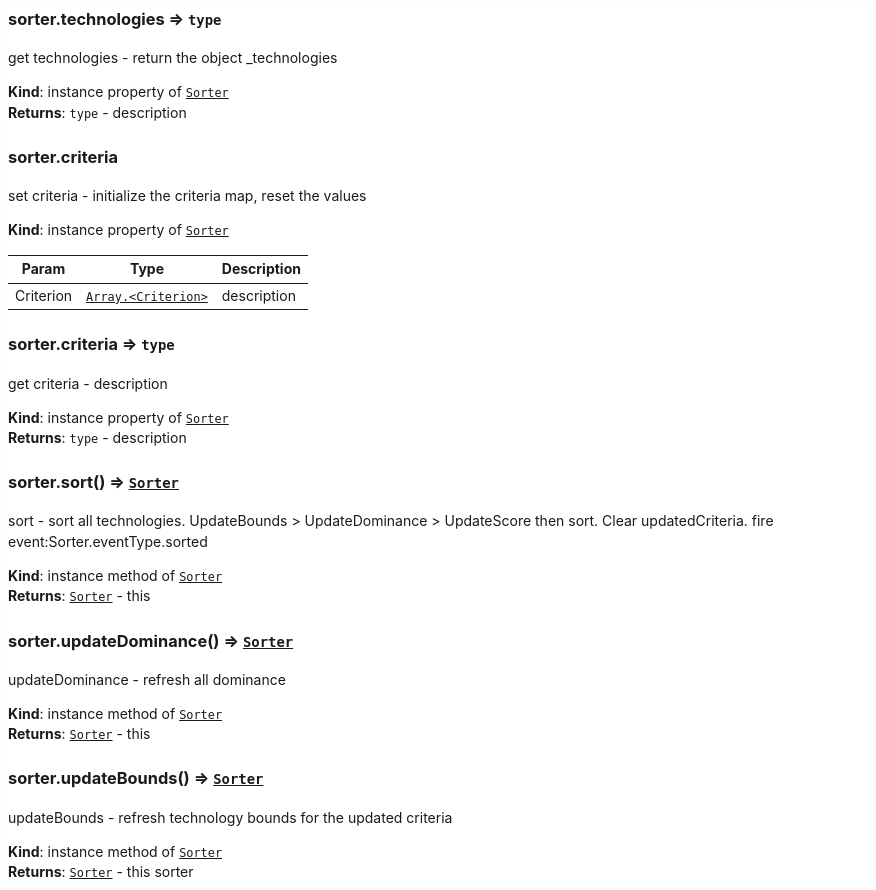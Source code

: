 <a name="Sorter+technologies"></a>

### sorter.technologies ⇒ <code>type</code>

get technologies - return the object \_technologies

**Kind**: instance property of [<code>Sorter</code>](#Sorter)  
**Returns**: <code>type</code> - description  
<a name="Sorter+criteria"></a>

### sorter.criteria

set criteria - initialize the criteria map, reset the values

**Kind**: instance property of [<code>Sorter</code>](#Sorter)

| Param     | Type                                                              | Description |
| --------- | ----------------------------------------------------------------- | ----------- |
| Criterion | [<code>Array.&lt;Criterion&gt;</code>](#module_Models..Criterion) | description |

<a name="Sorter+criteria"></a>

### sorter.criteria ⇒ <code>type</code>

get criteria - description

**Kind**: instance property of [<code>Sorter</code>](#Sorter)  
**Returns**: <code>type</code> - description  
<a name="Sorter+sort"></a>

### sorter.sort() ⇒ [<code>Sorter</code>](#Sorter)

sort - sort all technologies. UpdateBounds > UpdateDominance > UpdateScore then sort.
Clear updatedCriteria.
fire event:Sorter.eventType.sorted

**Kind**: instance method of [<code>Sorter</code>](#Sorter)  
**Returns**: [<code>Sorter</code>](#Sorter) - this  
<a name="Sorter+updateDominance"></a>

### sorter.updateDominance() ⇒ [<code>Sorter</code>](#Sorter)

updateDominance - refresh all dominance

**Kind**: instance method of [<code>Sorter</code>](#Sorter)  
**Returns**: [<code>Sorter</code>](#Sorter) - this  
<a name="Sorter+updateBounds"></a>

### sorter.updateBounds() ⇒ [<code>Sorter</code>](#Sorter)

updateBounds - refresh technology bounds for the updated criteria

**Kind**: instance method of [<code>Sorter</code>](#Sorter)  
**Returns**: [<code>Sorter</code>](#Sorter) - this sorter  
<a name="Sorter+normalizeDominance"></a>
